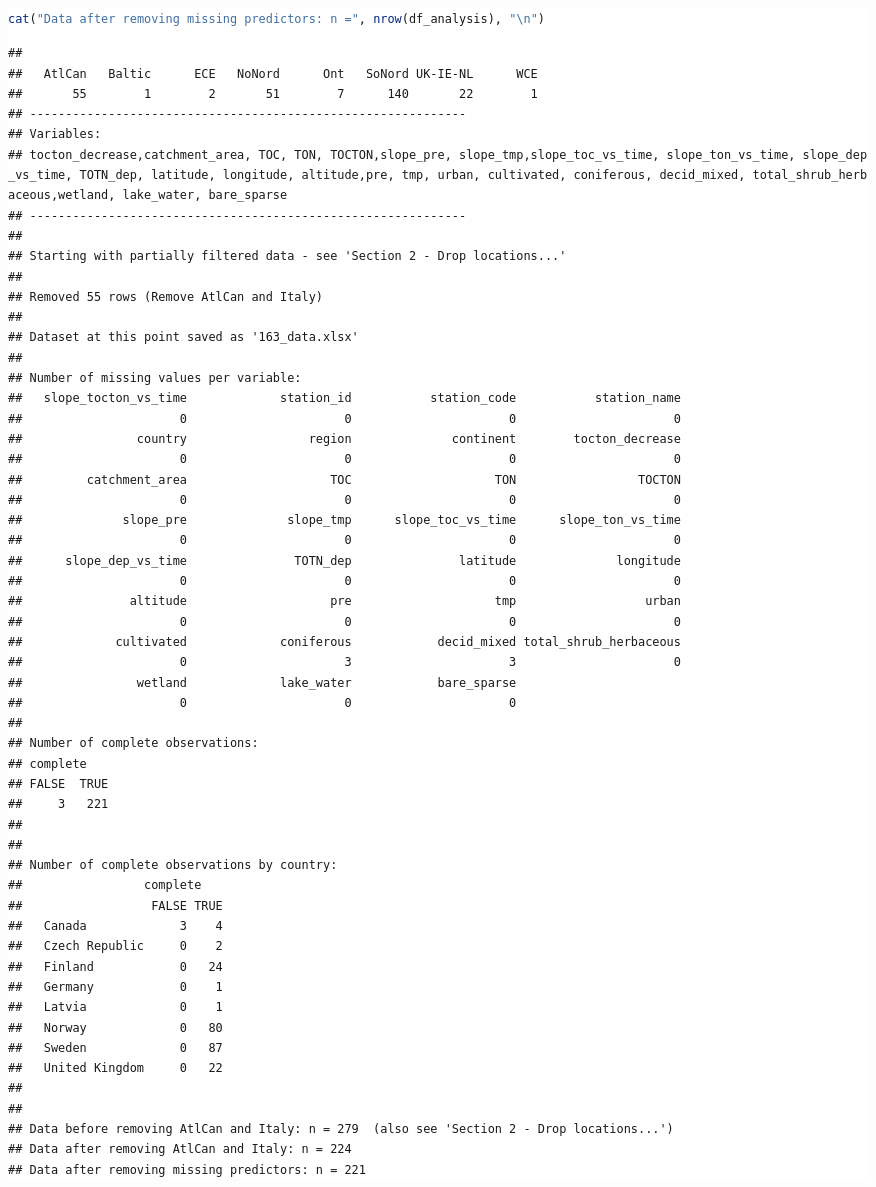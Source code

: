 ```r
cat("Data after removing missing predictors: n =", nrow(df_analysis), "\n")
```

```
## 
##   AtlCan   Baltic      ECE   NoNord      Ont   SoNord UK-IE-NL      WCE 
##       55        1        2       51        7      140       22        1 
## -------------------------------------------------------------
## Variables: 
## tocton_decrease,catchment_area, TOC, TON, TOCTON,slope_pre, slope_tmp,slope_toc_vs_time, slope_ton_vs_time, slope_dep_vs_time, TOTN_dep, latitude, longitude, altitude,pre, tmp, urban, cultivated, coniferous, decid_mixed, total_shrub_herbaceous,wetland, lake_water, bare_sparse
## -------------------------------------------------------------
## 
## Starting with partially filtered data - see 'Section 2 - Drop locations...' 
## 
## Removed 55 rows (Remove AtlCan and Italy)
## 
## Dataset at this point saved as '163_data.xlsx' 
## 
## Number of missing values per variable: 
##   slope_tocton_vs_time             station_id           station_code           station_name 
##                      0                      0                      0                      0 
##                country                 region              continent        tocton_decrease 
##                      0                      0                      0                      0 
##         catchment_area                    TOC                    TON                 TOCTON 
##                      0                      0                      0                      0 
##              slope_pre              slope_tmp      slope_toc_vs_time      slope_ton_vs_time 
##                      0                      0                      0                      0 
##      slope_dep_vs_time               TOTN_dep               latitude              longitude 
##                      0                      0                      0                      0 
##               altitude                    pre                    tmp                  urban 
##                      0                      0                      0                      0 
##             cultivated             coniferous            decid_mixed total_shrub_herbaceous 
##                      0                      3                      3                      0 
##                wetland             lake_water            bare_sparse 
##                      0                      0                      0 
## 
## Number of complete observations: 
## complete
## FALSE  TRUE 
##     3   221 
## 
## 
## Number of complete observations by country: 
##                 complete
##                  FALSE TRUE
##   Canada             3    4
##   Czech Republic     0    2
##   Finland            0   24
##   Germany            0    1
##   Latvia             0    1
##   Norway             0   80
##   Sweden             0   87
##   United Kingdom     0   22
## 
## 
## Data before removing AtlCan and Italy: n = 279  (also see 'Section 2 - Drop locations...')
## Data after removing AtlCan and Italy: n = 224 
## Data after removing missing predictors: n = 221
```
